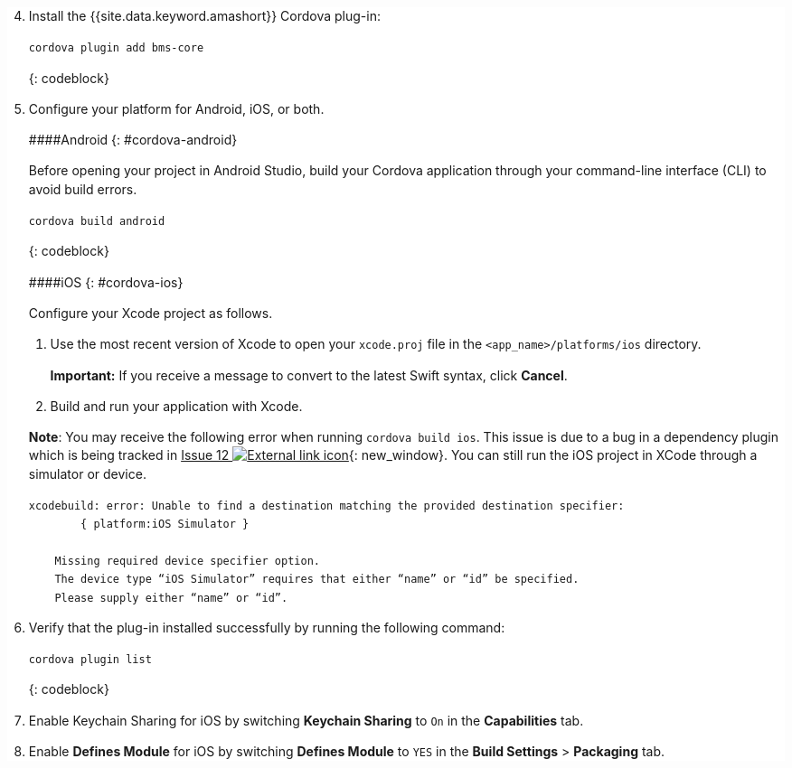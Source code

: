 4. Install the {{site.data.keyword.amashort}} Cordova plug-in:

 	```Bash
	cordova plugin add bms-core
	```
	{: codeblock}

5. Configure your platform for Android, iOS, or both.

	####Android
	{: #cordova-android}

	Before opening your project in Android Studio, build your Cordova application through your command-line interface (CLI) to avoid build errors.

	```Bash
	cordova build android
	```
	{: codeblock}

	####iOS
	{: #cordova-ios}

	Configure your Xcode project as follows.

	1. Use the most recent version of Xcode to open your `xcode.proj` file in the `<app_name>/platforms/ios` directory.

		**Important:** If you receive a message to convert to the latest Swift syntax, click **Cancel**.

	2. Build and run your application with Xcode.

	**Note**: You may receive the following error when running `cordova build ios`. This issue is due to a bug in a dependency plugin which is being tracked in [Issue 12 ![External link icon](../../icons/launch-glyph.svg "External link icon")](https://github.com/blakgeek/cordova-plugin-cocoapods-support/issues/12){: new_window}. You can still run the iOS project in XCode through a simulator or device.

	```
	xcodebuild: error: Unable to find a destination matching the provided destination specifier:
			{ platform:iOS Simulator }

		Missing required device specifier option.
		The device type “iOS Simulator” requires that either “name” or “id” be specified.
		Please supply either “name” or “id”.
	```

6. Verify that the plug-in installed successfully by running the following command:

	```Bash
	cordova plugin list
	```
	{: codeblock}

7. Enable Keychain Sharing for iOS by switching **Keychain Sharing** to `On` in the **Capabilities** tab.

8. Enable **Defines Module** for iOS by switching **Defines Module** to `YES` in the **Build Settings** > **Packaging** tab.
